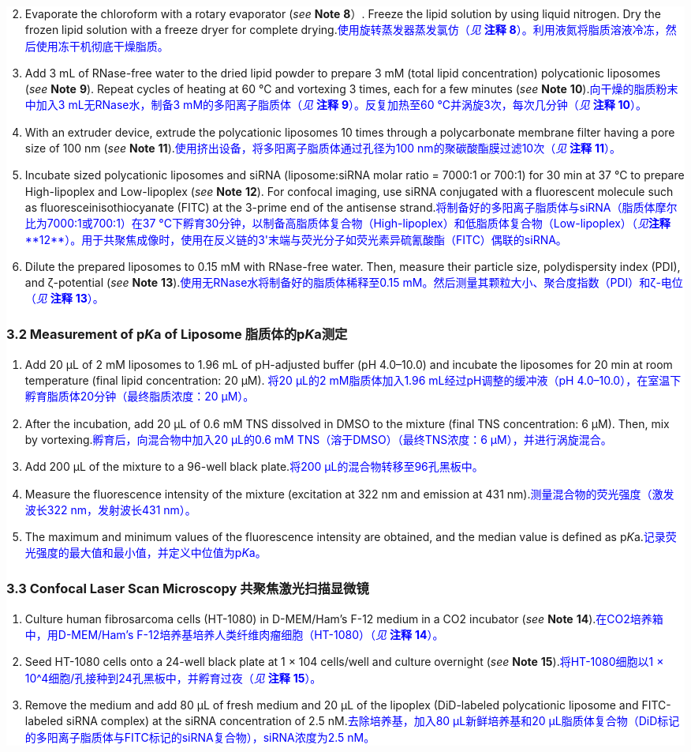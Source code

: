 2. Evaporate the chloroform with a rotary evaporator (*see* **Note** **8**）. Freeze the lipid solution by using liquid nitrogen. Dry the frozen lipid solution with a freeze dryer for complete drying.<span style=color:blue>使用旋转蒸发器蒸发氯仿（*见* **注释** **8**）。利用液氮将脂质溶液冷冻，然后使用冻干机彻底干燥脂质。</span>

3. Add 3 mL of RNase-free water to the dried lipid powder to prepare 3 mM (total lipid concentration) polycationic liposomes (*see* **Note** **9**). Repeat cycles of heating at 60 °C and vortexing 3 times, each for a few minutes (*see* **Note** **10**).<span style=color:blue>向干燥的脂质粉末中加入3 mL无RNase水，制备3 mM的多阳离子脂质体（*见* **注释** **9**）。反复加热至60 °C并涡旋3次，每次几分钟（*见* **注释** **10**）。</span>

4. With an extruder device, extrude the polycationic liposomes 10 times through a polycarbonate membrane filter having a pore size of 100 nm (*see* **Note** **11**).<span style=color:blue>使用挤出设备，将多阳离子脂质体通过孔径为100 nm的聚碳酸酯膜过滤10次（*见* **注释** **11**）。</span>

5. Incubate sized polycationic liposomes and siRNA (liposome:siRNA molar ratio = 7000:1 or 700:1) for 30 min at 37 °C to prepare High-lipoplex and Low-lipoplex (*see* **Note** **12**). For confocal imaging, use siRNA conjugated with a fluorescent molecule such as fluoresceinisothiocyanate (FITC) at the 3-prime end of the antisense strand.<span style=color:blue>将制备好的多阳离子脂质体与siRNA（脂质体摩尔比为7000:1或700:1）在37 °C下孵育30分钟，以制备高脂质体复合物（High-lipoplex）和低脂质体复合物（Low-lipoplex）（*见***注释****12**）。用于共聚焦成像时，使用在反义链的3'末端与荧光分子如荧光素异硫氰酸酯（FITC）偶联的siRNA。</span>

6. Dilute the prepared liposomes to 0.15 mM with RNase-free water. Then, measure their particle size, polydispersity index (PDI), and ζ-potential (*see* **Note** **13**).<span style=color:blue>使用无RNase水将制备好的脂质体稀释至0.15 mM。然后测量其颗粒大小、聚合度指数（PDI）和ζ-电位（*见* **注释** **13**）。</span>


### 3.2 Measurement of p*K*a of Liposome 脂质体的p*K*a测定

1. Add 20 μL of 2 mM liposomes to 1.96 mL of pH-adjusted buffer (pH 4.0–10.0) and incubate the liposomes for 20 min at room temperature (final lipid concentration: 20 μM). <span style=color:blue>将20 μL的2 mM脂质体加入1.96 mL经过pH调整的缓冲液（pH 4.0–10.0），在室温下孵育脂质体20分钟（最终脂质浓度：20 μM）。</span>

2. After the incubation, add 20 μL of 0.6 mM TNS dissolved in DMSO to the mixture (final TNS concentration: 6 μM). Then, mix by vortexing.<span style=color:blue>孵育后，向混合物中加入20 μL的0.6 mM TNS（溶于DMSO）（最终TNS浓度：6 μM），并进行涡旋混合。</span>

3. Add 200 μL of the mixture to a 96-well black plate.<span style=color:blue>将200 μL的混合物转移至96孔黑板中。</span>

4. Measure the fluorescence intensity of the mixture (excitation at 322 nm and emission at 431 nm).<span style=color:blue>测量混合物的荧光强度（激发波长322 nm，发射波长431 nm）。</span>

5. The maximum and minimum values of the fluorescence intensity are obtained, and the median value is defined as p*K*a.<span style=color:blue>记录荧光强度的最大值和最小值，并定义中位值为p*K*a。</span>


### 3.3 Confocal Laser Scan Microscopy 共聚焦激光扫描显微镜

1. Culture human fibrosarcoma cells (HT-1080) in D-MEM/Ham’s F-12 medium in a CO2 incubator (*see* **Note** **14**).<span style=color:blue>在CO2培养箱中，用D-MEM/Ham’s F-12培养基培养人类纤维肉瘤细胞（HT-1080）（*见* **注释** **14**）。</span>

2. Seed HT-1080 cells onto a 24-well black plate at 1 × 104 cells/well and culture overnight (*see* **Note** **15**).<span style=color:blue>将HT-1080细胞以1 × 10^4细胞/孔接种到24孔黑板中，并孵育过夜（*见* **注释** **15**）。</span>

3. Remove the medium and add 80 μL of fresh medium and 20 μL of the lipoplex (DiD-labeled polycationic liposome and FITC-labeled siRNA complex) at the siRNA concentration of 2.5 nM.<span style=color:blue>去除培养基，加入80 μL新鲜培养基和20 μL脂质体复合物（DiD标记的多阳离子脂质体与FITC标记的siRNA复合物），siRNA浓度为2.5 nM。</span>
